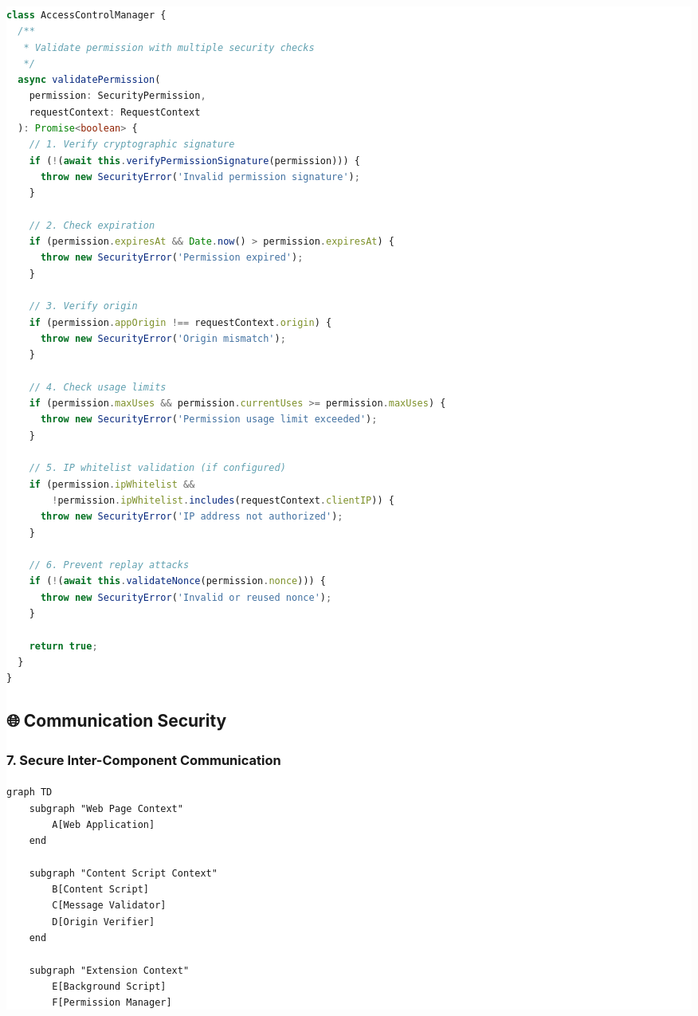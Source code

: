 ```typescript
class AccessControlManager {
  /**
   * Validate permission with multiple security checks
   */
  async validatePermission(
    permission: SecurityPermission,
    requestContext: RequestContext
  ): Promise<boolean> {
    // 1. Verify cryptographic signature
    if (!(await this.verifyPermissionSignature(permission))) {
      throw new SecurityError('Invalid permission signature');
    }

    // 2. Check expiration
    if (permission.expiresAt && Date.now() > permission.expiresAt) {
      throw new SecurityError('Permission expired');
    }

    // 3. Verify origin
    if (permission.appOrigin !== requestContext.origin) {
      throw new SecurityError('Origin mismatch');
    }

    // 4. Check usage limits
    if (permission.maxUses && permission.currentUses >= permission.maxUses) {
      throw new SecurityError('Permission usage limit exceeded');
    }

    // 5. IP whitelist validation (if configured)
    if (permission.ipWhitelist &&
        !permission.ipWhitelist.includes(requestContext.clientIP)) {
      throw new SecurityError('IP address not authorized');
    }

    // 6. Prevent replay attacks
    if (!(await this.validateNonce(permission.nonce))) {
      throw new SecurityError('Invalid or reused nonce');
    }

    return true;
  }
}
```

## 🌐 Communication Security

### **7. Secure Inter-Component Communication**

```mermaid
graph TD
    subgraph "Web Page Context"
        A[Web Application]
    end

    subgraph "Content Script Context"
        B[Content Script]
        C[Message Validator]
        D[Origin Verifier]
    end

    subgraph "Extension Context"
        E[Background Script]
        F[Permission Manager]
```